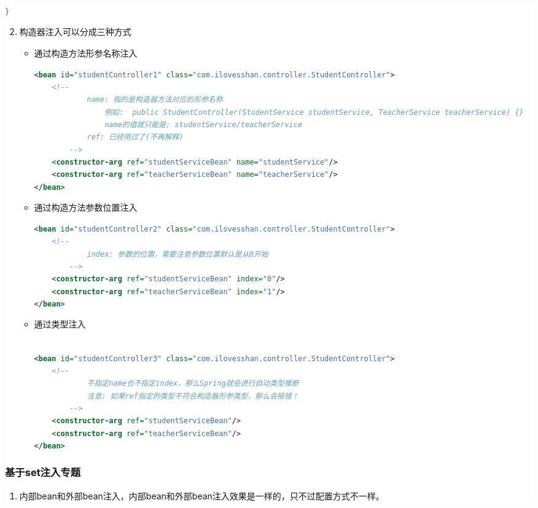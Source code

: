    ```java
   }
   
   ```

   

2. 构造器注入可以分成三种方式

   + 通过构造方法形参名称注入

     ```xml
     <bean id="studentController1" class="com.ilovesshan.controller.StudentController">
         <!--
                 name: 指的是构造器方法对应的形参名称
                     例如:  public StudentController(StudentService studentService, TeacherService teacherService) {}
                     name的值就只能是: studentService/teacherService
                 ref: 已经用过了(不再解释)
             -->
         <constructor-arg ref="studentServiceBean" name="studentService"/>
         <constructor-arg ref="teacherServiceBean" name="teacherService"/>
     </bean>
     ```

     

   + 通过构造方法参数位置注入

     ```xml
     <bean id="studentController2" class="com.ilovesshan.controller.StudentController">
         <!--
                 index: 参数的位置，需要注意参数位置默认是从0开始
             -->
         <constructor-arg ref="studentServiceBean" index="0"/>
         <constructor-arg ref="teacherServiceBean" index="1"/>
     </bean>
     ```

     

   + 通过类型注入

     ```xml
     
     <bean id="studentController3" class="com.ilovesshan.controller.StudentController">
         <!--
                 不指定name也不指定index，那么Spring就会进行自动类型推断
                 注意: 如果ref指定的类型不符合构造器形参类型，那么会报错！
             -->
         <constructor-arg ref="studentServiceBean"/>
         <constructor-arg ref="teacherServiceBean"/>
     </bean>
     ```



### 基于set注入专题

1. 内部bean和外部bean注入，内部bean和外部bean注入效果是一样的，只不过配置方式不一样。
